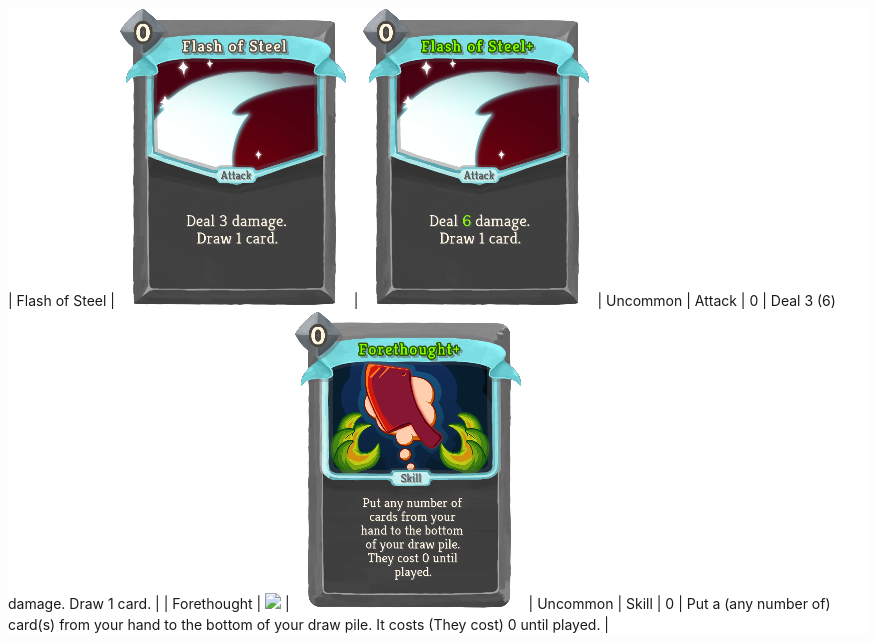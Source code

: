 | Flash of Steel | ![](../../slay-the-spire/small-card-images/Colorless-FlashofSteel.png) | ![](../../slay-the-spire/small-card-images/Colorless-FlashofSteelPlus.png) | Uncommon | Attack | 0 | Deal 3 (6) damage. Draw 1 card. |
| Forethought | ![](../../slay-the-spire/small-card-images/Colorless-Forethought.png) | ![](../../slay-the-spire/small-card-images/Colorless-ForethoughtPlus.png) | Uncommon | Skill | 0 | Put a (any number of) card(s) from your hand to the bottom of your draw pile. It costs (They cost) 0 until played. |